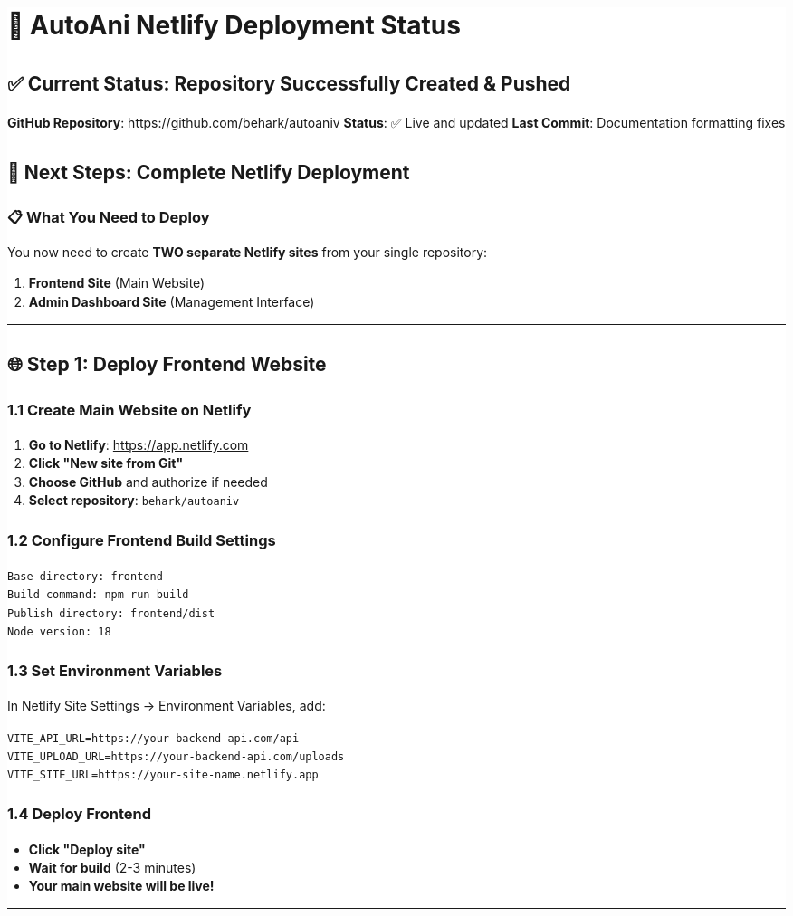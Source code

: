 # 🚀 AutoAni Netlify Deployment Status

## ✅ Current Status: Repository Successfully Created & Pushed

**GitHub Repository**: <https://github.com/behark/autoaniv>
**Status**: ✅ Live and updated
**Last Commit**: Documentation formatting fixes

## 🎯 Next Steps: Complete Netlify Deployment

### 📋 What You Need to Deploy

You now need to create **TWO separate Netlify sites** from your single repository:

1. **Frontend Site** (Main Website)
2. **Admin Dashboard Site** (Management Interface)

---

## 🌐 Step 1: Deploy Frontend Website

### 1.1 Create Main Website on Netlify

1. **Go to Netlify**: <https://app.netlify.com>
2. **Click "New site from Git"**
3. **Choose GitHub** and authorize if needed
4. **Select repository**: `behark/autoaniv`

### 1.2 Configure Frontend Build Settings

```
Base directory: frontend
Build command: npm run build
Publish directory: frontend/dist
Node version: 18
```

### 1.3 Set Environment Variables

In Netlify Site Settings → Environment Variables, add:

```
VITE_API_URL=https://your-backend-api.com/api
VITE_UPLOAD_URL=https://your-backend-api.com/uploads
VITE_SITE_URL=https://your-site-name.netlify.app
```

### 1.4 Deploy Frontend

- **Click "Deploy site"**
- **Wait for build** (2-3 minutes)
- **Your main website will be live!**

---